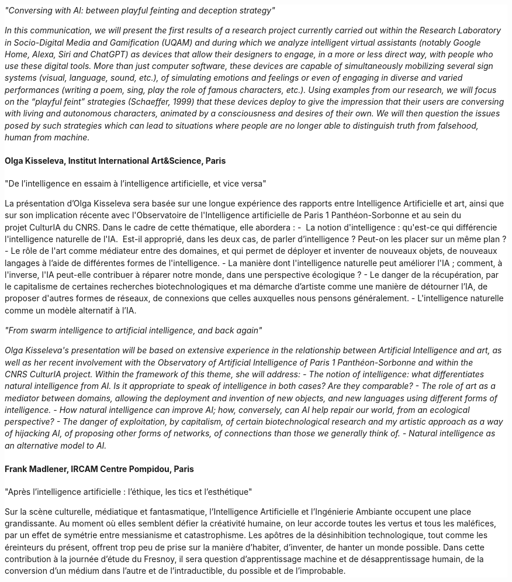 *"Conversing with AI: between playful feinting and deception strategy"*

*In this communication, we will present the first results of a research project currently carried out within the Research Laboratory in Socio-Digital Media and Gamification (UQAM) and during which we analyze intelligent virtual assistants (notably Google Home, Alexa, Siri and ChatGPT) as devices that allow their designers to engage, in a more or less direct way, with people who use these digital tools. More than just computer software, these devices are capable of simultaneously mobilizing several sign systems (visual, language, sound, etc.), of simulating emotions and feelings or even of engaging in diverse and varied performances (writing a poem, sing, play the role of famous characters, etc.). Using examples from our research, we will focus on the “playful feint” strategies (Schaeffer, 1999) that these devices deploy to give the impression that their users are conversing with living and autonomous characters, animated by a consciousness and desires of their own. We will then question the issues posed by such strategies which can lead to situations where people are no longer able to distinguish truth from falsehood, human from machine.*

#### Olga Kisseleva, Institut International Art&Science, Paris

"De l’intelligence en essaim à l’intelligence artificielle, et vice versa"

La présentation d’Olga Kisseleva sera basée sur une longue expérience des rapports entre Intelligence Artificielle et art, ainsi que sur son implication récente avec l'Observatoire de l'Intelligence artificielle de Paris 1 Panthéon-Sorbonne et au sein du projet CulturIA du CNRS. Dans le cadre de cette thématique, elle abordera : -  La notion d'intelligence : qu'est-ce qui différencie l'intelligence naturelle de l'IA.  Est-il approprié, dans les deux cas, de parler d’intelligence ? Peut-on les placer sur un même plan ? - Le rôle de l'art comme médiateur entre des domaines, et qui permet de déployer et inventer de nouveaux objets, de nouveaux langages à l’aide de différentes formes de l'intelligence. - La manière dont l'intelligence naturelle peut améliorer l'IA ; comment, à l'inverse, l'IA peut-elle contribuer à réparer notre monde, dans une perspective écologique ? - Le danger de la récupération, par le capitalisme de certaines recherches biotechnologiques et ma démarche d’artiste comme une manière de détourner l’IA, de proposer d'autres formes de réseaux, de connexions que celles auxquelles nous pensons généralement. - L'intelligence naturelle comme un modèle alternatif à l’IA.

*"From swarm intelligence to artificial intelligence, and back again"*

*Olga Kisseleva's presentation will be based on extensive experience in the relationship between Artificial Intelligence and art, as well as her recent involvement with the Observatory of Artificial Intelligence of Paris 1 Panthéon-Sorbonne and within the CNRS CulturIA project. Within the framework of this theme, she will address: - The notion of intelligence: what differentiates natural intelligence from AI. Is it appropriate to speak of intelligence in both cases? Are they comparable? - The role of art as a mediator between domains, allowing the deployment and invention of new objects, and new languages using different forms of intelligence. - How natural intelligence can improve AI; how, conversely, can AI help repair our world, from an ecological perspective? - The danger of exploitation, by capitalism, of certain biotechnological research and my artistic approach as a way of hijacking AI, of proposing other forms of networks, of connections than those we generally think of. - Natural intelligence as an alternative model to AI.*

#### Frank Madlener, IRCAM Centre Pompidou, Paris

"Après l’intelligence artificielle : l’éthique, les tics et l’esthétique"

Sur la scène culturelle, médiatique et fantasmatique, l’Intelligence Artificielle et l’Ingénierie Ambiante occupent une place grandissante. Au moment où elles semblent défier la créativité humaine, on leur accorde toutes les vertus et tous les maléfices, par un effet de symétrie entre messianisme et catastrophisme. Les apôtres de la désinhibition technologique, tout comme les éreinteurs du présent, offrent trop peu de prise sur la manière d’habiter, d’inventer, de hanter un monde possible. Dans cette contribution à la journée d’étude du Fresnoy, il sera question d’apprentissage machine et de désapprentissage humain, de la conversion d’un médium dans l’autre et de l’intraductible, du possible et de l’improbable.
